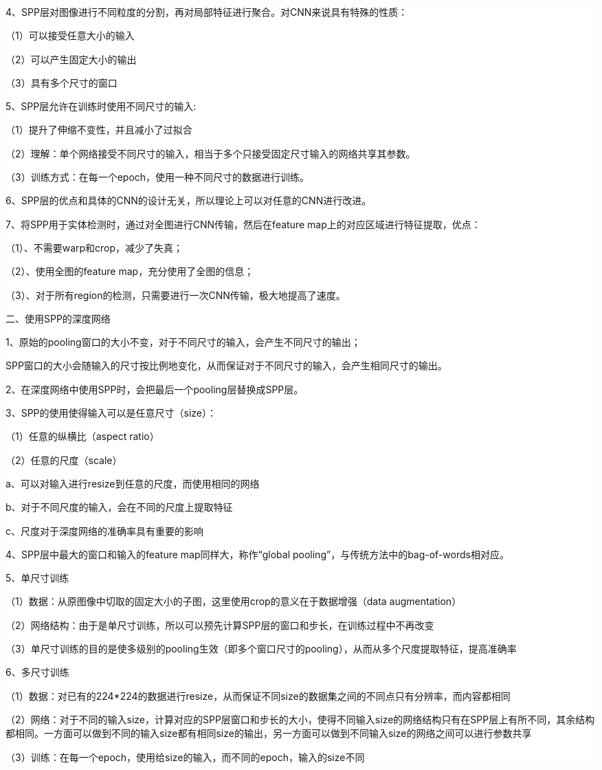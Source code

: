 
4、SPP层对图像进行不同粒度的分割，再对局部特征进行聚合。对CNN来说具有特殊的性质：

（1）可以接受任意大小的输入

（2）可以产生固定大小的输出

（3）具有多个尺寸的窗口

5、SPP层允许在训练时使用不同尺寸的输入:

（1）提升了伸缩不变性，并且减小了过拟合

（2）理解：单个网络接受不同尺寸的输入，相当于多个只接受固定尺寸输入的网络共享其参数。

（3）训练方式：在每一个epoch，使用一种不同尺寸的数据进行训练。

6、SPP层的优点和具体的CNN的设计无关，所以理论上可以对任意的CNN进行改进。

7、将SPP用于实体检测时，通过对全图进行CNN传输，然后在feature map上的对应区域进行特征提取，优点：

（1）、不需要warp和crop，减少了失真；

（2）、使用全图的feature map，充分使用了全图的信息；

（3）、对于所有region的检测，只需要进行一次CNN传输，极大地提高了速度。

二、使用SPP的深度网络

1、原始的pooling窗口的大小不变，对于不同尺寸的输入，会产生不同尺寸的输出；

SPP窗口的大小会随输入的尺寸按比例地变化，从而保证对于不同尺寸的输入，会产生相同尺寸的输出。

2、在深度网络中使用SPP时，会把最后一个pooling层替换成SPP层。

3、SPP的使用使得输入可以是任意尺寸（size）：

（1）任意的纵横比（aspect ratio）

（2）任意的尺度（scale）

a、可以对输入进行resize到任意的尺度，而使用相同的网络

b、对于不同尺度的输入，会在不同的尺度上提取特征

c、尺度对于深度网络的准确率具有重要的影响

4、SPP层中最大的窗口和输入的feature map同样大，称作“global pooling”，与传统方法中的bag-of-words相对应。

5、单尺寸训练

（1）数据：从原图像中切取的固定大小的子图，这里使用crop的意义在于数据增强（data augmentation）

（2）网络结构：由于是单尺寸训练，所以可以预先计算SPP层的窗口和步长，在训练过程中不再改变

（3）单尺寸训练的目的是使多级别的pooling生效（即多个窗口尺寸的pooling），从而从多个尺度提取特征，提高准确率

6、多尺寸训练

（1）数据：对已有的224*224的数据进行resize，从而保证不同size的数据集之间的不同点只有分辨率，而内容都相同

（2）网络：对于不同的输入size，计算对应的SPP层窗口和步长的大小，使得不同输入size的网络结构只有在SPP层上有所不同，其余结构都相同。一方面可以做到不同的输入size都有相同size的输出，另一方面可以做到不同输入size的网络之间可以进行参数共享

（3）训练：在每一个epoch，使用给size的输入，而不同的epoch，输入的size不同
